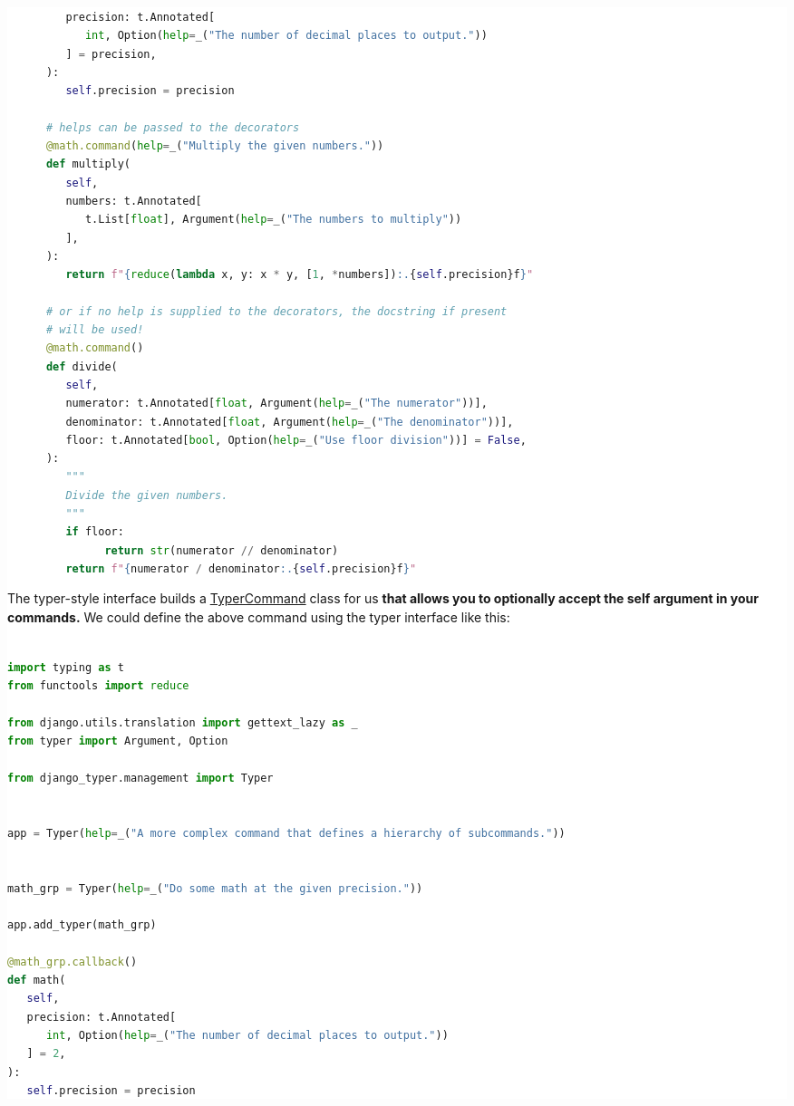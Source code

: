 ```python
         precision: t.Annotated[
            int, Option(help=_("The number of decimal places to output."))
         ] = precision,
      ):
         self.precision = precision

      # helps can be passed to the decorators
      @math.command(help=_("Multiply the given numbers."))
      def multiply(
         self,
         numbers: t.Annotated[
            t.List[float], Argument(help=_("The numbers to multiply"))
         ],
      ):
         return f"{reduce(lambda x, y: x * y, [1, *numbers]):.{self.precision}f}"

      # or if no help is supplied to the decorators, the docstring if present
      # will be used!
      @math.command()
      def divide(
         self,
         numerator: t.Annotated[float, Argument(help=_("The numerator"))],
         denominator: t.Annotated[float, Argument(help=_("The denominator"))],
         floor: t.Annotated[bool, Option(help=_("Use floor division"))] = False,
      ):
         """
         Divide the given numbers.
         """
         if floor:
               return str(numerator // denominator)
         return f"{numerator / denominator:.{self.precision}f}"

```

The typer-style interface builds a [TyperCommand](https://django-typer.readthedocs.io/en/latest/reference.html#django_typer.TyperCommand) class for us **that allows you to optionally accept the self argument in your commands.** We could define the above command using the typer interface like this:

```python

import typing as t
from functools import reduce

from django.utils.translation import gettext_lazy as _
from typer import Argument, Option

from django_typer.management import Typer


app = Typer(help=_("A more complex command that defines a hierarchy of subcommands."))


math_grp = Typer(help=_("Do some math at the given precision."))

app.add_typer(math_grp)

@math_grp.callback()
def math(
   self,
   precision: t.Annotated[
      int, Option(help=_("The number of decimal places to output."))
   ] = 2,
):
   self.precision = precision
```